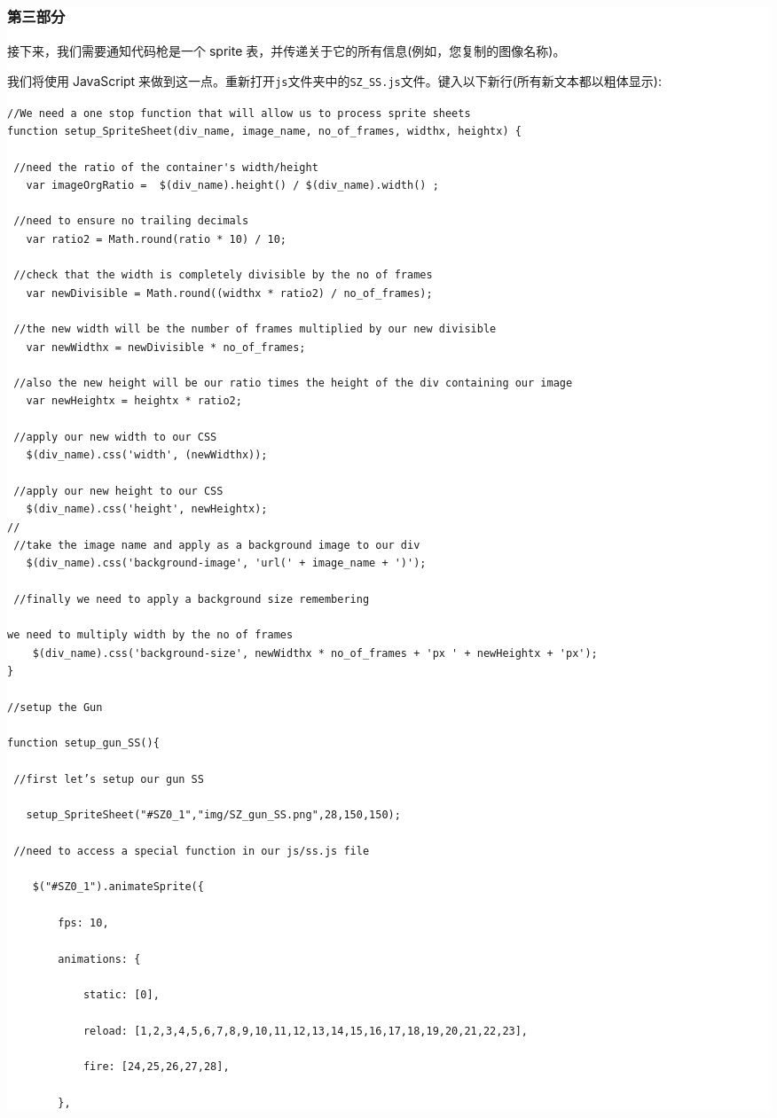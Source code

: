 ### 第三部分

接下来，我们需要通知代码枪是一个 sprite 表，并传递关于它的所有信息(例如，您复制的图像名称)。

我们将使用 JavaScript 来做到这一点。重新打开`js`文件夹中的`SZ_SS.js`文件。键入以下新行(所有新文本都以粗体显示):

```html
//We need a one stop function that will allow us to process sprite sheets
function setup_SpriteSheet(div_name, image_name, no_of_frames, widthx, heightx) {

 //need the ratio of the container's width/height
   var imageOrgRatio =  $(div_name).height() / $(div_name).width() ;

 //need to ensure no trailing decimals
   var ratio2 = Math.round(ratio * 10) / 10;

 //check that the width is completely divisible by the no of frames
   var newDivisible = Math.round((widthx * ratio2) / no_of_frames);

 //the new width will be the number of frames multiplied by our new divisible
   var newWidthx = newDivisible * no_of_frames;

 //also the new height will be our ratio times the height of the div containing our image
   var newHeightx = heightx * ratio2;

 //apply our new width to our CSS
   $(div_name).css('width', (newWidthx));

 //apply our new height to our CSS
   $(div_name).css('height', newHeightx);
//
 //take the image name and apply as a background image to our div
   $(div_name).css('background-image', 'url(' + image_name + ')');

 //finally we need to apply a background size remembering

we need to multiply width by the no of frames
    $(div_name).css('background-size', newWidthx * no_of_frames + 'px ' + newHeightx + 'px');
}

//setup the Gun

function setup_gun_SS(){

 //first let’s setup our gun SS

   setup_SpriteSheet("#SZ0_1","img/SZ_gun_SS.png",28,150,150);

 //need to access a special function in our js/ss.js file

    $("#SZ0_1").animateSprite({

        fps: 10,

        animations: {

            static: [0],

            reload: [1,2,3,4,5,6,7,8,9,10,11,12,13,14,15,16,17,18,19,20,21,22,23],

            fire: [24,25,26,27,28],

        },

```